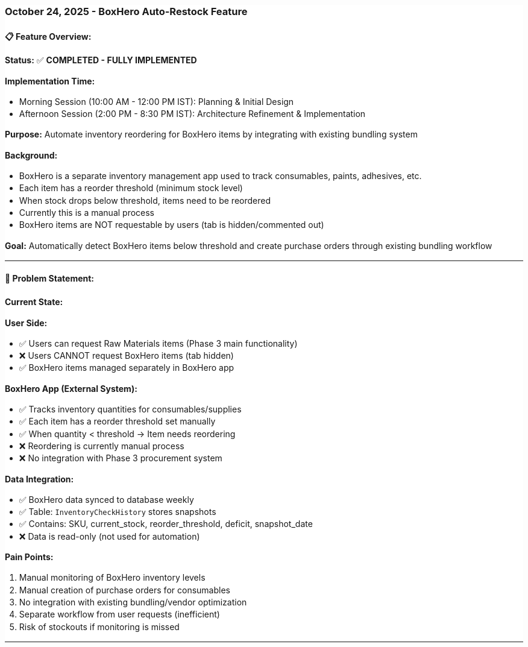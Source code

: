 
### **October 24, 2025 - BoxHero Auto-Restock Feature**

#### **📋 Feature Overview:**

**Status:** ✅ **COMPLETED - FULLY IMPLEMENTED**

**Implementation Time:** 
- Morning Session (10:00 AM - 12:00 PM IST): Planning & Initial Design
- Afternoon Session (2:00 PM - 8:30 PM IST): Architecture Refinement & Implementation

**Purpose:** Automate inventory reordering for BoxHero items by integrating with existing bundling system

**Background:**
- BoxHero is a separate inventory management app used to track consumables, paints, adhesives, etc.
- Each item has a reorder threshold (minimum stock level)
- When stock drops below threshold, items need to be reordered
- Currently this is a manual process
- BoxHero items are NOT requestable by users (tab is hidden/commented out)

**Goal:** Automatically detect BoxHero items below threshold and create purchase orders through existing bundling workflow

---

#### **🎯 Problem Statement:**

**Current State:**

**User Side:**
- ✅ Users can request Raw Materials items (Phase 3 main functionality)
- ❌ Users CANNOT request BoxHero items (tab hidden)
- ✅ BoxHero items managed separately in BoxHero app

**BoxHero App (External System):**
- ✅ Tracks inventory quantities for consumables/supplies
- ✅ Each item has a reorder threshold set manually
- ✅ When quantity < threshold → Item needs reordering
- ❌ Reordering is currently manual process
- ❌ No integration with Phase 3 procurement system

**Data Integration:**
- ✅ BoxHero data synced to database weekly
- ✅ Table: `InventoryCheckHistory` stores snapshots
- ✅ Contains: SKU, current_stock, reorder_threshold, deficit, snapshot_date
- ❌ Data is read-only (not used for automation)

**Pain Points:**
1. Manual monitoring of BoxHero inventory levels
2. Manual creation of purchase orders for consumables
3. No integration with existing bundling/vendor optimization
4. Separate workflow from user requests (inefficient)
5. Risk of stockouts if monitoring is missed

---
